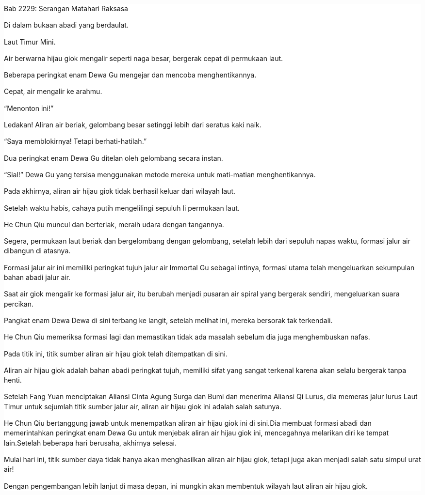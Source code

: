 Bab 2229: Serangan Matahari Raksasa

Di dalam bukaan abadi yang berdaulat.

Laut Timur Mini.

Air berwarna hijau giok mengalir seperti naga besar, bergerak cepat di permukaan laut.

Beberapa peringkat enam Dewa Gu mengejar dan mencoba menghentikannya.

Cepat, air mengalir ke arahmu.

“Menonton ini!”

Ledakan! Aliran air beriak, gelombang besar setinggi lebih dari seratus kaki naik.

“Saya memblokirnya! Tetapi berhati-hatilah.”

Dua peringkat enam Dewa Gu ditelan oleh gelombang secara instan.

“Sial!” Dewa Gu yang tersisa menggunakan metode mereka untuk mati-matian menghentikannya.

Pada akhirnya, aliran air hijau giok tidak berhasil keluar dari wilayah laut.

Setelah waktu habis, cahaya putih mengelilingi sepuluh li permukaan laut.

He Chun Qiu muncul dan berteriak, meraih udara dengan tangannya.

Segera, permukaan laut beriak dan bergelombang dengan gelombang, setelah lebih dari sepuluh napas waktu, formasi jalur air dibangun di atasnya.

Formasi jalur air ini memiliki peringkat tujuh jalur air Immortal Gu sebagai intinya, formasi utama telah mengeluarkan sekumpulan bahan abadi jalur air.

Saat air giok mengalir ke formasi jalur air, itu berubah menjadi pusaran air spiral yang bergerak sendiri, mengeluarkan suara percikan.

Pangkat enam Dewa Dewa di sini terbang ke langit, setelah melihat ini, mereka bersorak tak terkendali.

He Chun Qiu memeriksa formasi lagi dan memastikan tidak ada masalah sebelum dia juga menghembuskan nafas.

Pada titik ini, titik sumber aliran air hijau giok telah ditempatkan di sini.

Aliran air hijau giok adalah bahan abadi peringkat tujuh, memiliki sifat yang sangat terkenal karena akan selalu bergerak tanpa henti.

Setelah Fang Yuan menciptakan Aliansi Cinta Agung Surga dan Bumi dan menerima Aliansi Qi Lurus, dia memeras jalur lurus Laut Timur untuk sejumlah titik sumber jalur air, aliran air hijau giok ini adalah salah satunya.

He Chun Qiu bertanggung jawab untuk menempatkan aliran air hijau giok ini di sini.Dia membuat formasi abadi dan memerintahkan peringkat enam Dewa Gu untuk menjebak aliran air hijau giok ini, mencegahnya melarikan diri ke tempat lain.Setelah beberapa hari berusaha, akhirnya selesai.

Mulai hari ini, titik sumber daya tidak hanya akan menghasilkan aliran air hijau giok, tetapi juga akan menjadi salah satu simpul urat air!

Dengan pengembangan lebih lanjut di masa depan, ini mungkin akan membentuk wilayah laut aliran air hijau giok.
